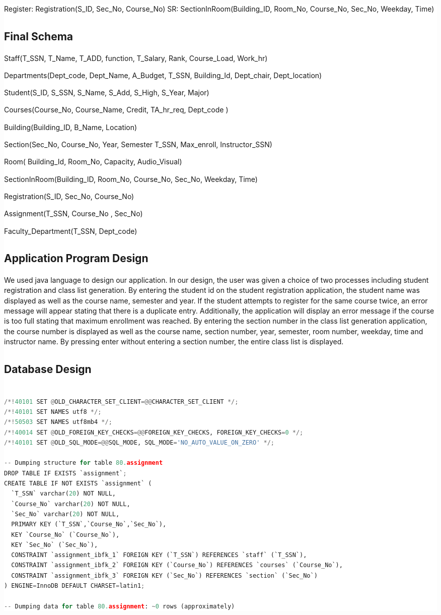 Register:
Registration(S_ID, Sec_No, Course_No)
SR:
SectionInRoom(Building_ID, Room_No, Course_No, Sec_No, Weekday, Time)

## Final Schema
Staff(T_SSN, T_Name, T_ADD, function, T_Salary, Rank, Course_Load, Work_hr)

Departments(Dept_code, Dept_Name, A_Budget, T_SSN, Building_Id, Dept_chair, Dept_location)

Student(S_ID, S_SSN, S_Name, S_Add, S_High, S_Year, Major) 

Courses(Course_No, Course_Name, Credit, TA_hr_req, Dept_code )

Building(Building_ID, B_Name, Location)

Section(Sec_No, Course_No, Year, Semester T_SSN, Max_enroll, Instructor_SSN)

Room( Building_Id, Room_No, Capacity, Audio_Visual)

SectionInRoom(Building_ID, Room_No, Course_No, Sec_No, Weekday, Time)

Registration(S_ID, Sec_No, Course_No)

Assignment(T_SSN, Course_No , Sec_No)

Faculty_Department(T_SSN, Dept_code)

## Application Program Design

We used java language to design our application. In our design, the user was given a choice of two processes including student registration and class list generation. By entering the student id on the student registration application, the student name was displayed as well as the course name, semester and year. If the student attempts to register for the same course twice, an error message will appear stating that there is a duplicate entry. Additionally, the application will display an error message if the course is too full stating that maximum enrollment was reached. By entering the section number in the class list generation application, the course number is displayed as well as the course name, section number, year, semester, room number, weekday, time and instructor name. By pressing enter without entering a section number, the entire class list is displayed.

 

## Database Design



```python

/*!40101 SET @OLD_CHARACTER_SET_CLIENT=@@CHARACTER_SET_CLIENT */;
/*!40101 SET NAMES utf8 */;
/*!50503 SET NAMES utf8mb4 */;
/*!40014 SET @OLD_FOREIGN_KEY_CHECKS=@@FOREIGN_KEY_CHECKS, FOREIGN_KEY_CHECKS=0 */;
/*!40101 SET @OLD_SQL_MODE=@@SQL_MODE, SQL_MODE='NO_AUTO_VALUE_ON_ZERO' */;

-- Dumping structure for table 80.assignment
DROP TABLE IF EXISTS `assignment`;
CREATE TABLE IF NOT EXISTS `assignment` (
  `T_SSN` varchar(20) NOT NULL,
  `Course_No` varchar(20) NOT NULL,
  `Sec_No` varchar(20) NOT NULL,
  PRIMARY KEY (`T_SSN`,`Course_No`,`Sec_No`),
  KEY `Course_No` (`Course_No`),
  KEY `Sec_No` (`Sec_No`),
  CONSTRAINT `assignment_ibfk_1` FOREIGN KEY (`T_SSN`) REFERENCES `staff` (`T_SSN`),
  CONSTRAINT `assignment_ibfk_2` FOREIGN KEY (`Course_No`) REFERENCES `courses` (`Course_No`),
  CONSTRAINT `assignment_ibfk_3` FOREIGN KEY (`Sec_No`) REFERENCES `section` (`Sec_No`)
) ENGINE=InnoDB DEFAULT CHARSET=latin1;

-- Dumping data for table 80.assignment: ~0 rows (approximately)
```